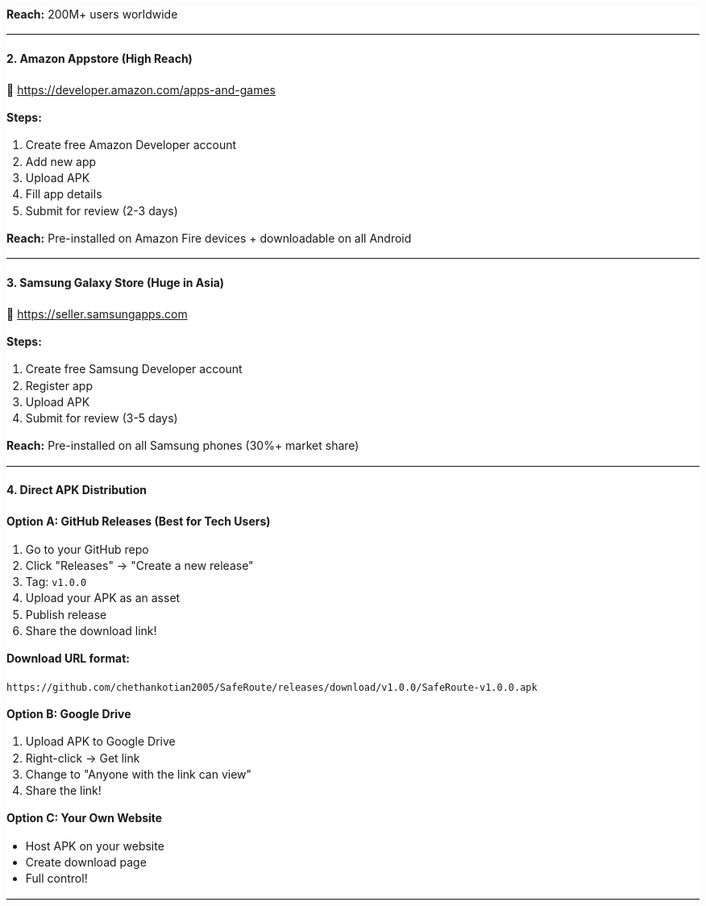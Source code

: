 **Reach:** 200M+ users worldwide

---

#### **2. Amazon Appstore (High Reach)**
📍 https://developer.amazon.com/apps-and-games

**Steps:**
1. Create free Amazon Developer account
2. Add new app
3. Upload APK
4. Fill app details
5. Submit for review (2-3 days)

**Reach:** Pre-installed on Amazon Fire devices + downloadable on all Android

---

#### **3. Samsung Galaxy Store (Huge in Asia)**
📍 https://seller.samsungapps.com

**Steps:**
1. Create free Samsung Developer account
2. Register app
3. Upload APK
4. Submit for review (3-5 days)

**Reach:** Pre-installed on all Samsung phones (30%+ market share)

---

#### **4. Direct APK Distribution**

**Option A: GitHub Releases (Best for Tech Users)**
1. Go to your GitHub repo
2. Click "Releases" → "Create a new release"
3. Tag: `v1.0.0`
4. Upload your APK as an asset
5. Publish release
6. Share the download link!

**Download URL format:**
```
https://github.com/chethankotian2005/SafeRoute/releases/download/v1.0.0/SafeRoute-v1.0.0.apk
```

**Option B: Google Drive**
1. Upload APK to Google Drive
2. Right-click → Get link
3. Change to "Anyone with the link can view"
4. Share the link!

**Option C: Your Own Website**
- Host APK on your website
- Create download page
- Full control!

---